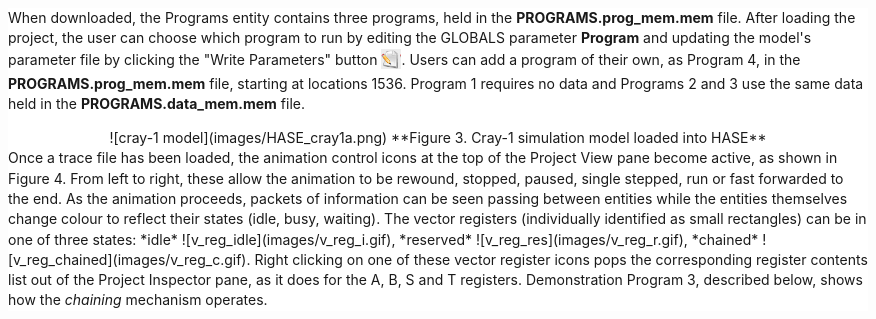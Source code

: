 When downloaded, the Programs entity contains three programs, held in the **PROGRAMS.prog_mem.mem** file. After loading the project, the user can choose which program to run by editing the GLOBALS parameter **Program** and updating the model's parameter file by clicking the "Write Parameters" button 
<sub><img src="images/params.png" alt="Write Params button" width=20></sub>. Users can add a program of their own, as Program 4, in the **PROGRAMS.prog_mem.mem** file, starting at locations 1536. Program 1 requires no data and Programs 2 and 3 use the same data held in the **PROGRAMS.data_mem.mem** file. 

<center>
![cray-1 model](images/HASE_cray1a.png)
**Figure 3. Cray-1 simulation model loaded into HASE**
</center>
Once a trace file has been loaded, the animation control icons at the top of the Project View pane become active, as shown in Figure 4. From left to right, these allow the animation to be rewound, stopped, paused, single stepped, run or fast forwarded to the end. As the animation proceeds, packets of information can be seen passing between entities while the entities themselves change colour to reflect their states (idle, busy, waiting). The vector registers (individually identified as small rectangles) can be in one of three states:
*idle* ![v_reg_idle](images/v_reg_i.gif), *reserved* ![v_reg_res](images/v_reg_r.gif), *chained* ![v_reg_chained](images/v_reg_c.gif). Right clicking on one of these vector register icons pops the corresponding register contents list out of the Project Inspector pane, as it does for the A, B, S and T registers.  Demonstration Program 3, described below, shows how the <i>chaining</i> mechanism operates.
<center>